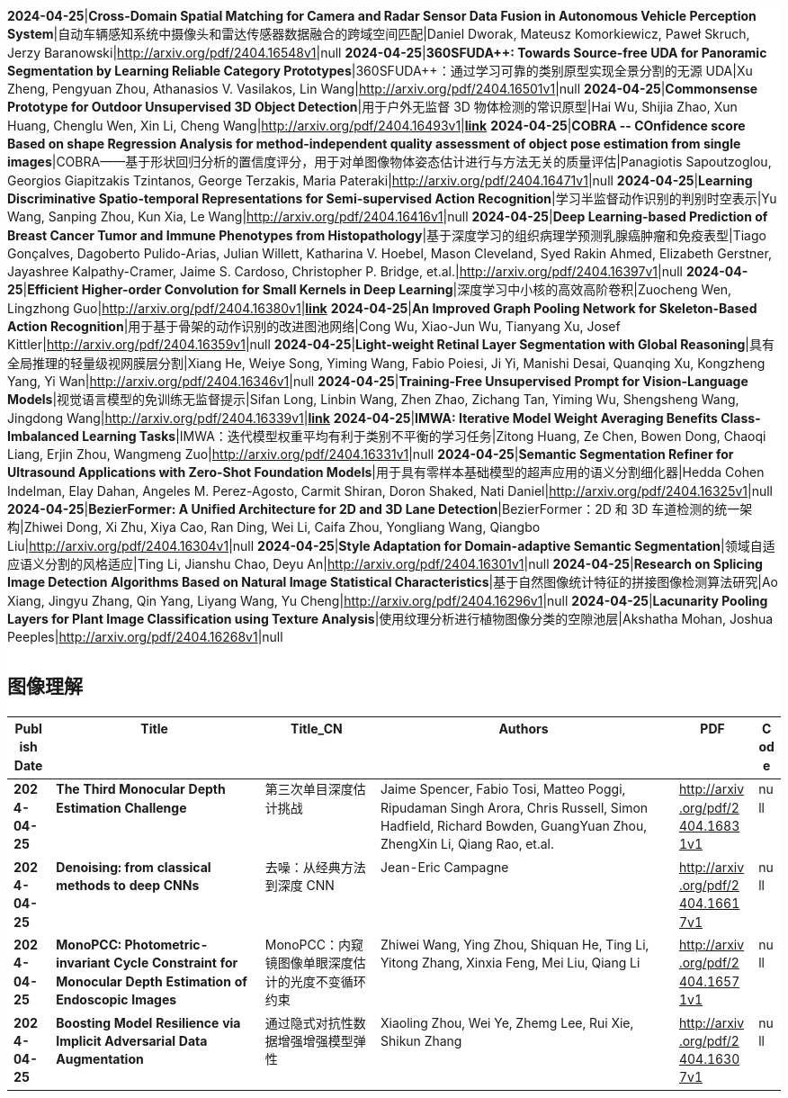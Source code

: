 **2024-04-25**|**Cross-Domain Spatial Matching for Camera and Radar Sensor Data Fusion in Autonomous Vehicle Perception System**|自动车辆感知系统中摄像头和雷达传感器数据融合的跨域空间匹配|Daniel Dworak, Mateusz Komorkiewicz, Paweł Skruch, Jerzy Baranowski|<http://arxiv.org/pdf/2404.16548v1>|null
**2024-04-25**|**360SFUDA++: Towards Source-free UDA for Panoramic Segmentation by Learning Reliable Category Prototypes**|360SFUDA++：通过学习可靠的类别原型实现全景分割的无源 UDA|Xu Zheng, Pengyuan Zhou, Athanasios V. Vasilakos, Lin Wang|<http://arxiv.org/pdf/2404.16501v1>|null
**2024-04-25**|**Commonsense Prototype for Outdoor Unsupervised 3D Object Detection**|用于户外无监督 3D 物体检测的常识原型|Hai Wu, Shijia Zhao, Xun Huang, Chenglu Wen, Xin Li, Cheng Wang|<http://arxiv.org/pdf/2404.16493v1>|**[link](https://github.com/hailanyi/cpd)**
**2024-04-25**|**COBRA -- COnfidence score Based on shape Regression Analysis for method-independent quality assessment of object pose estimation from single images**|COBRA——基于形状回归分析的置信度评分，用于对单图像物体姿态估计进行与方法无关的质量评估|Panagiotis Sapoutzoglou, Georgios Giapitzakis Tzintanos, George Terzakis, Maria Pateraki|<http://arxiv.org/pdf/2404.16471v1>|null
**2024-04-25**|**Learning Discriminative Spatio-temporal Representations for Semi-supervised Action Recognition**|学习半监督动作识别的判别时空表示|Yu Wang, Sanping Zhou, Kun Xia, Le Wang|<http://arxiv.org/pdf/2404.16416v1>|null
**2024-04-25**|**Deep Learning-based Prediction of Breast Cancer Tumor and Immune Phenotypes from Histopathology**|基于深度学习的组织病理学预测乳腺癌肿瘤和免疫表型|Tiago Gonçalves, Dagoberto Pulido-Arias, Julian Willett, Katharina V. Hoebel, Mason Cleveland, Syed Rakin Ahmed, Elizabeth Gerstner, Jayashree Kalpathy-Cramer, Jaime S. Cardoso, Christopher P. Bridge, et.al.|<http://arxiv.org/pdf/2404.16397v1>|null
**2024-04-25**|**Efficient Higher-order Convolution for Small Kernels in Deep Learning**|深度学习中小核的高效高阶卷积|Zuocheng Wen, Lingzhong Guo|<http://arxiv.org/pdf/2404.16380v1>|**[link](https://github.com/winterwen666/efficient-high-order-volterra-convolution)**
**2024-04-25**|**An Improved Graph Pooling Network for Skeleton-Based Action Recognition**|用于基于骨架的动作识别的改进图池网络|Cong Wu, Xiao-Jun Wu, Tianyang Xu, Josef Kittler|<http://arxiv.org/pdf/2404.16359v1>|null
**2024-04-25**|**Light-weight Retinal Layer Segmentation with Global Reasoning**|具有全局推理的轻量级视网膜层分割|Xiang He, Weiye Song, Yiming Wang, Fabio Poiesi, Ji Yi, Manishi Desai, Quanqing Xu, Kongzheng Yang, Yi Wan|<http://arxiv.org/pdf/2404.16346v1>|null
**2024-04-25**|**Training-Free Unsupervised Prompt for Vision-Language Models**|视觉语言模型的免训练无监督提示|Sifan Long, Linbin Wang, Zhen Zhao, Zichang Tan, Yiming Wu, Shengsheng Wang, Jingdong Wang|<http://arxiv.org/pdf/2404.16339v1>|**[link](https://github.com/wlb12345/tfup)**
**2024-04-25**|**IMWA: Iterative Model Weight Averaging Benefits Class-Imbalanced Learning Tasks**|IMWA：迭代模型权重平均有利于类别不平衡的学习任务|Zitong Huang, Ze Chen, Bowen Dong, Chaoqi Liang, Erjin Zhou, Wangmeng Zuo|<http://arxiv.org/pdf/2404.16331v1>|null
**2024-04-25**|**Semantic Segmentation Refiner for Ultrasound Applications with Zero-Shot Foundation Models**|用于具有零样本基础模型的超声应用的语义分割细化器|Hedda Cohen Indelman, Elay Dahan, Angeles M. Perez-Agosto, Carmit Shiran, Doron Shaked, Nati Daniel|<http://arxiv.org/pdf/2404.16325v1>|null
**2024-04-25**|**BezierFormer: A Unified Architecture for 2D and 3D Lane Detection**|BezierFormer：2D 和 3D 车道检测的统一架构|Zhiwei Dong, Xi Zhu, Xiya Cao, Ran Ding, Wei Li, Caifa Zhou, Yongliang Wang, Qiangbo Liu|<http://arxiv.org/pdf/2404.16304v1>|null
**2024-04-25**|**Style Adaptation for Domain-adaptive Semantic Segmentation**|领域自适应语义分割的风格适应|Ting Li, Jianshu Chao, Deyu An|<http://arxiv.org/pdf/2404.16301v1>|null
**2024-04-25**|**Research on Splicing Image Detection Algorithms Based on Natural Image Statistical Characteristics**|基于自然图像统计特征的拼接图像检测算法研究|Ao Xiang, Jingyu Zhang, Qin Yang, Liyang Wang, Yu Cheng|<http://arxiv.org/pdf/2404.16296v1>|null
**2024-04-25**|**Lacunarity Pooling Layers for Plant Image Classification using Texture Analysis**|使用纹理分析进行植物图像分类的空隙池层|Akshatha Mohan, Joshua Peeples|<http://arxiv.org/pdf/2404.16268v1>|null

## 图像理解

|Publish Date|Title|Title_CN|Authors|PDF|Code|
|---|---|---|---|---|---|
**2024-04-25**|**The Third Monocular Depth Estimation Challenge**|第三次单目深度估计挑战|Jaime Spencer, Fabio Tosi, Matteo Poggi, Ripudaman Singh Arora, Chris Russell, Simon Hadfield, Richard Bowden, GuangYuan Zhou, ZhengXin Li, Qiang Rao, et.al.|<http://arxiv.org/pdf/2404.16831v1>|null
**2024-04-25**|**Denoising: from classical methods to deep CNNs**|去噪：从经典方法到深度 CNN|Jean-Eric Campagne|<http://arxiv.org/pdf/2404.16617v1>|null
**2024-04-25**|**MonoPCC: Photometric-invariant Cycle Constraint for Monocular Depth Estimation of Endoscopic Images**|MonoPCC：内窥镜图像单眼深度估计的光度不变循环约束|Zhiwei Wang, Ying Zhou, Shiquan He, Ting Li, Yitong Zhang, Xinxia Feng, Mei Liu, Qiang Li|<http://arxiv.org/pdf/2404.16571v1>|null
**2024-04-25**|**Boosting Model Resilience via Implicit Adversarial Data Augmentation**|通过隐式对抗性数据增强增强模型弹性|Xiaoling Zhou, Wei Ye, Zhemg Lee, Rui Xie, Shikun Zhang|<http://arxiv.org/pdf/2404.16307v1>|null
